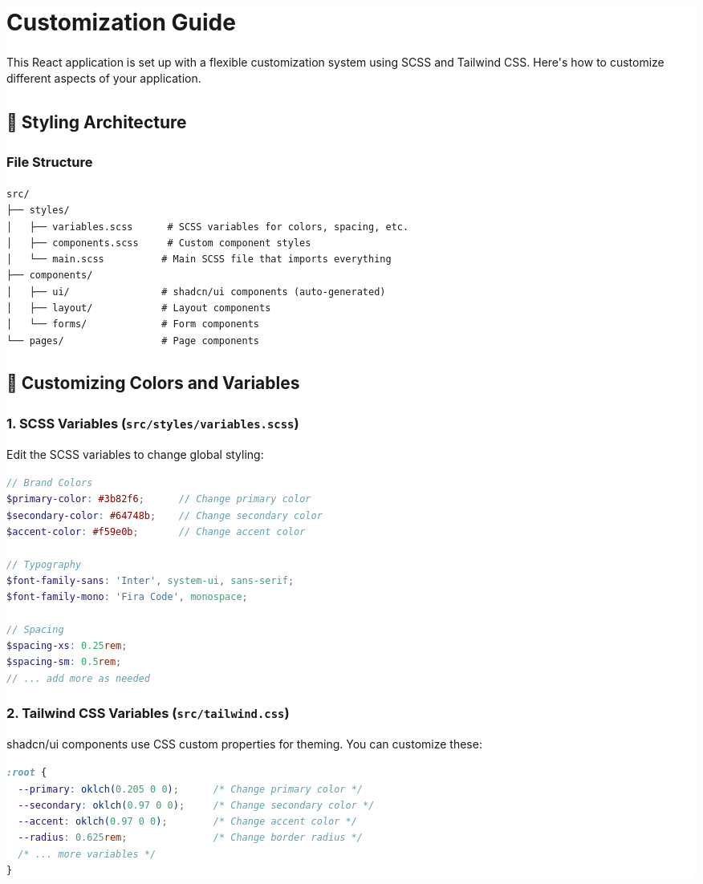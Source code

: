 # Customization Guide

This React application is set up with a flexible customization system using SCSS and Tailwind CSS. Here's how to customize different aspects of your application.

## 🎨 Styling Architecture

### File Structure
```
src/
├── styles/
│   ├── variables.scss      # SCSS variables for colors, spacing, etc.
│   ├── components.scss     # Custom component styles
│   └── main.scss          # Main SCSS file that imports everything
├── components/
│   ├── ui/                # shadcn/ui components (auto-generated)
│   ├── layout/            # Layout components
│   └── forms/             # Form components
└── pages/                 # Page components
```

## 🔧 Customizing Colors and Variables

### 1. SCSS Variables (`src/styles/variables.scss`)
Edit the SCSS variables to change global styling:

```scss
// Brand Colors
$primary-color: #3b82f6;      // Change primary color
$secondary-color: #64748b;    // Change secondary color
$accent-color: #f59e0b;       // Change accent color

// Typography
$font-family-sans: 'Inter', system-ui, sans-serif;
$font-family-mono: 'Fira Code', monospace;

// Spacing
$spacing-xs: 0.25rem;
$spacing-sm: 0.5rem;
// ... add more as needed
```

### 2. Tailwind CSS Variables (`src/tailwind.css`)
shadcn/ui components use CSS custom properties for theming. You can customize these:

```css
:root {
  --primary: oklch(0.205 0 0);      /* Change primary color */
  --secondary: oklch(0.97 0 0);     /* Change secondary color */
  --accent: oklch(0.97 0 0);        /* Change accent color */
  --radius: 0.625rem;               /* Change border radius */
  /* ... more variables */
}
```
